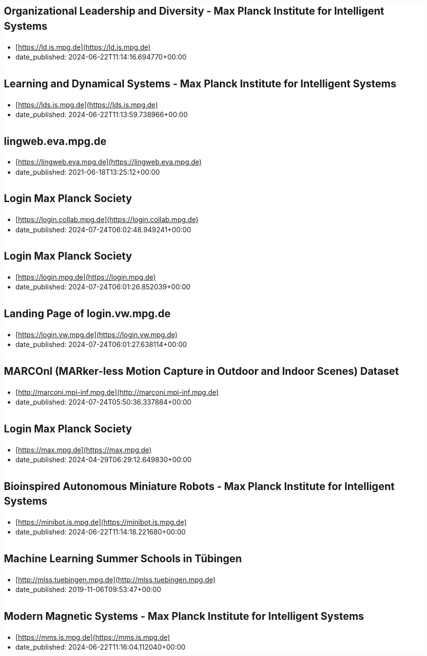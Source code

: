  ## Organizational Leadership and Diversity - Max Planck Institute for Intelligent Systems
 - [https://ld.is.mpg.de](https://ld.is.mpg.de)
 - date_published: 2024-06-22T11:14:16.694770+00:00

 ## Learning and Dynamical Systems - Max Planck Institute for Intelligent Systems
 - [https://lds.is.mpg.de](https://lds.is.mpg.de)
 - date_published: 2024-06-22T11:13:59.738966+00:00

 ## lingweb.eva.mpg.de
 - [https://lingweb.eva.mpg.de](https://lingweb.eva.mpg.de)
 - date_published: 2021-06-18T13:25:12+00:00

 ## Login Max Planck Society
 - [https://login.collab.mpg.de](https://login.collab.mpg.de)
 - date_published: 2024-07-24T06:02:48.949241+00:00

 ## Login Max Planck Society
 - [https://login.mpg.de](https://login.mpg.de)
 - date_published: 2024-07-24T06:01:26.852039+00:00

 ## Landing Page of login.vw.mpg.de
 - [https://login.vw.mpg.de](https://login.vw.mpg.de)
 - date_published: 2024-07-24T06:01:27.638114+00:00

 ## MARCOnI (MARker-less Motion Capture in Outdoor and Indoor Scenes) Dataset
 - [http://marconi.mpi-inf.mpg.de](http://marconi.mpi-inf.mpg.de)
 - date_published: 2024-07-24T05:50:36.337884+00:00

 ## Login Max Planck Society
 - [https://max.mpg.de](https://max.mpg.de)
 - date_published: 2024-04-29T06:29:12.649830+00:00

 ## Bioinspired Autonomous Miniature Robots - Max Planck Institute for Intelligent Systems
 - [https://minibot.is.mpg.de](https://minibot.is.mpg.de)
 - date_published: 2024-06-22T11:14:18.221680+00:00

 ## Machine Learning Summer Schools in Tübingen
 - [http://mlss.tuebingen.mpg.de](http://mlss.tuebingen.mpg.de)
 - date_published: 2019-11-06T09:53:47+00:00

 ## Modern Magnetic Systems - Max Planck Institute for Intelligent Systems
 - [https://mms.is.mpg.de](https://mms.is.mpg.de)
 - date_published: 2024-06-22T11:16:04.112040+00:00
